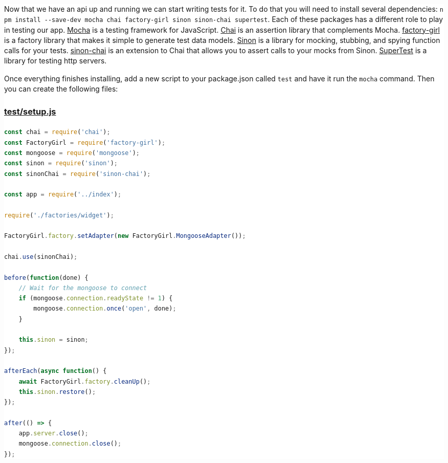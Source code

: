 Now that we have an api up and running we can start writing tests for it. To do
that you will need to install several dependencies: `npm install --save-dev mocha chai factory-girl sinon sinon-chai supertest`.
Each of these packages has a different role to play in testing our app.
[Mocha](https://mochajs.org/) is a testing framework for JavaScript.
[Chai](https://www.chaijs.com/) is an assertion library that complements Mocha.
[factory-girl](https://github.com/simonexmachina/factory-girl) is a factory library that makes it simple to generate test data models.
[Sinon](https://sinonjs.org/) is a library for mocking, stubbing, and spying function calls for your tests.
[sinon-chai](https://github.com/domenic/sinon-chai) is an extension to Chai that allows you to assert calls to your mocks from Sinon.
[SuperTest](https://github.com/ladjs/supertest) is a library for testing http servers.

Once everything finishes installing, add a new script to your package.json called
`test` and have it run the `mocha` command. Then you can create the following files:

### [test/setup.js](https://gitlab.com/bhdouglass/testing-node-api/blob/master/test/setup.js)

```js
const chai = require('chai');
const FactoryGirl = require('factory-girl');
const mongoose = require('mongoose');
const sinon = require('sinon');
const sinonChai = require('sinon-chai');

const app = require('../index');

require('./factories/widget');

FactoryGirl.factory.setAdapter(new FactoryGirl.MongooseAdapter());

chai.use(sinonChai);

before(function(done) {
    // Wait for the mongoose to connect
    if (mongoose.connection.readyState != 1) {
        mongoose.connection.once('open', done);
    }

    this.sinon = sinon;
});

afterEach(async function() {
    await FactoryGirl.factory.cleanUp();
    this.sinon.restore();
});

after(() => {
    app.server.close();
    mongoose.connection.close();
});

```
